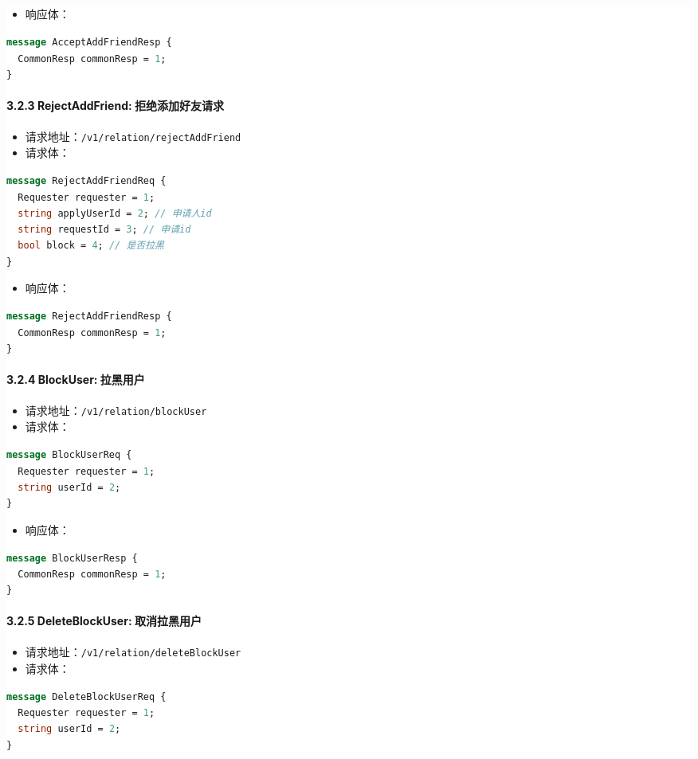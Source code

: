 - 响应体：

```protobuf
message AcceptAddFriendResp {
  CommonResp commonResp = 1;
}
```

#### 3.2.3 RejectAddFriend: 拒绝添加好友请求

- 请求地址：`/v1/relation/rejectAddFriend`
- 请求体：

```protobuf
message RejectAddFriendReq {
  Requester requester = 1;
  string applyUserId = 2; // 申请人id
  string requestId = 3; // 申请id
  bool block = 4; // 是否拉黑
}
```

- 响应体：

```protobuf
message RejectAddFriendResp {
  CommonResp commonResp = 1;
}
```

#### 3.2.4 BlockUser: 拉黑用户

- 请求地址：`/v1/relation/blockUser`
- 请求体：

```protobuf
message BlockUserReq {
  Requester requester = 1;
  string userId = 2;
}
```

- 响应体：

```protobuf
message BlockUserResp {
  CommonResp commonResp = 1;
}
```

#### 3.2.5 DeleteBlockUser: 取消拉黑用户

- 请求地址：`/v1/relation/deleteBlockUser`
- 请求体：

```protobuf
message DeleteBlockUserReq {
  Requester requester = 1;
  string userId = 2;
}
```
